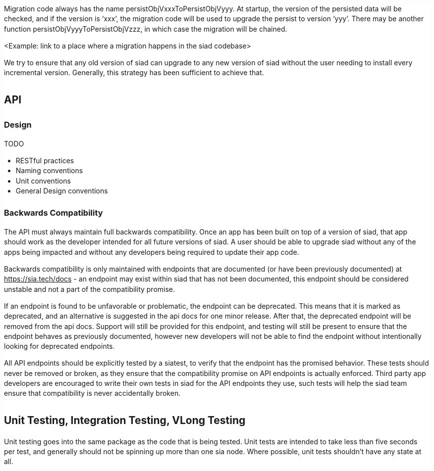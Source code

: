 Migration code always has the name persistObjVxxxToPersistObjVyyy. At startup,
the version of the persisted data will be checked, and if the version is ‘xxx’,
the migration code will be used to upgrade the persist to version ‘yyy’. There
may be another function persistObjVyyyToPersistObjVzzz, in which case the
migration will be chained.

<Example: link to a place where a migration happens in the siad codebase>

We try to ensure that any old version of siad can upgrade to any new version of
siad without the user needing to install every incremental version. Generally,
this strategy has been sufficient to achieve that.

## API
### Design
TODO
 - RESTful practices
 - Naming conventions
 - Unit conventions
 - General Design conventions

### Backwards Compatibility
The API must always maintain full backwards compatibility. Once an app has been
built on top of a version of siad, that app should work as the developer
intended for all future versions of siad. A user should be able to upgrade siad
without any of the apps being impacted and without any developers being required
to update their app code.

Backwards compatibility is only maintained with endpoints that are documented
(or have been previously documented) at https://sia.tech/docs - an endpoint may
exist within siad that has not been documented, this endpoint should be
considered unstable and not a part of the compatibility promise.

If an endpoint is found to be unfavorable or problematic, the endpoint can be
deprecated. This means that it is marked as deprecated, and an alternative is
suggested in the api docs for one minor release. After that, the deprecated
endpoint will be removed from the api docs. Support will still be provided for
this endpoint, and testing will still be present to ensure that the endpoint
behaves as previously documented, however new developers will not be able to
find the endpoint without intentionally looking for deprecated endpoints.

All API endpoints should be explicitly tested by a siatest, to verify that the
endpoint has the promised behavior. These tests should never be removed or
broken, as they ensure that the compatibility promise on API endpoints is
actually enforced. Third party app developers are encouraged to write their own
tests in siad for the API endpoints they use, such tests will help the siad team
ensure that compatibility is never accidentally broken.

## Unit Testing, Integration Testing, VLong Testing
Unit testing goes into the same package as the code that is being tested. Unit
tests are intended to take less than five seconds per test, and generally should
not be spinning up more than one sia node. Where possible, unit tests shouldn’t
have any state at all.

